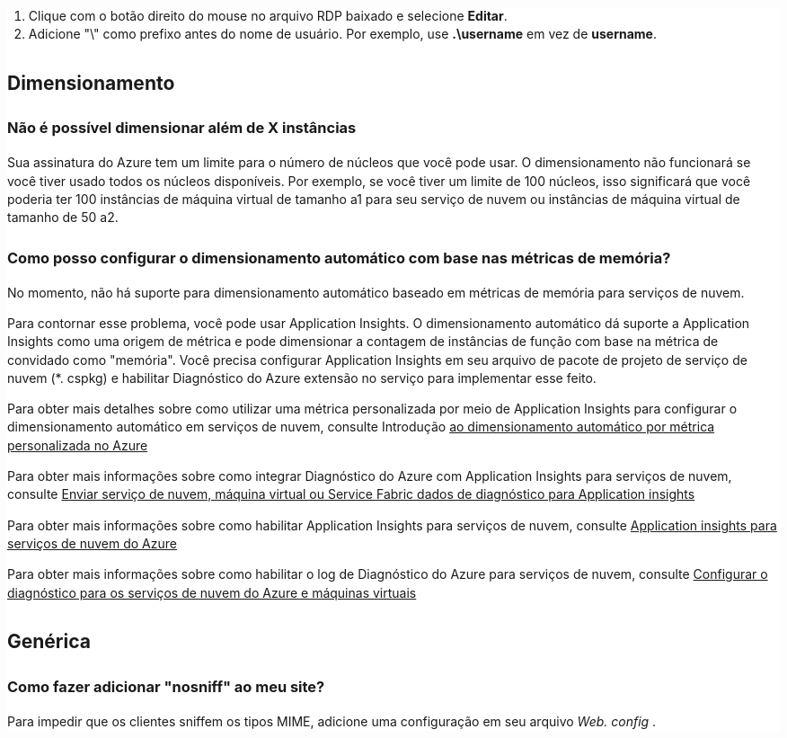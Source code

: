 1. Clique com o botão direito do mouse no arquivo RDP baixado e selecione **Editar**.
2. Adicione "&#92;" como prefixo antes do nome de usuário. Por exemplo, use **.\username** em vez de **username**.

## <a name="scaling"></a>Dimensionamento

### <a name="i-cannot-scale-beyond-x-instances"></a>Não é possível dimensionar além de X instâncias
Sua assinatura do Azure tem um limite para o número de núcleos que você pode usar. O dimensionamento não funcionará se você tiver usado todos os núcleos disponíveis. Por exemplo, se você tiver um limite de 100 núcleos, isso significará que você poderia ter 100 instâncias de máquina virtual de tamanho a1 para seu serviço de nuvem ou instâncias de máquina virtual de tamanho de 50 a2.

### <a name="how-can-i-configure-auto-scale-based-on-memory-metrics"></a>Como posso configurar o dimensionamento automático com base nas métricas de memória?

No momento, não há suporte para dimensionamento automático baseado em métricas de memória para serviços de nuvem. 

Para contornar esse problema, você pode usar Application Insights. O dimensionamento automático dá suporte a Application Insights como uma origem de métrica e pode dimensionar a contagem de instâncias de função com base na métrica de convidado como "memória".  Você precisa configurar Application Insights em seu arquivo de pacote de projeto de serviço de nuvem (*. cspkg) e habilitar Diagnóstico do Azure extensão no serviço para implementar esse feito.

Para obter mais detalhes sobre como utilizar uma métrica personalizada por meio de Application Insights para configurar o dimensionamento automático em serviços de nuvem, consulte Introdução [ao dimensionamento automático por métrica personalizada no Azure](../azure-monitor/platform/autoscale-custom-metric.md)

Para obter mais informações sobre como integrar Diagnóstico do Azure com Application Insights para serviços de nuvem, consulte [Enviar serviço de nuvem, máquina virtual ou Service Fabric dados de diagnóstico para Application insights](../azure-monitor/platform/diagnostics-extension-to-application-insights.md)

Para obter mais informações sobre como habilitar Application Insights para serviços de nuvem, consulte [Application insights para serviços de nuvem do Azure](https://docs.microsoft.com/azure/application-insights/app-insights-cloudservices)

Para obter mais informações sobre como habilitar o log de Diagnóstico do Azure para serviços de nuvem, consulte [Configurar o diagnóstico para os serviços de nuvem do Azure e máquinas virtuais](/visualstudio/azure/vs-azure-tools-diagnostics-for-cloud-services-and-virtual-machines#turn-on-diagnostics-in-cloud-service-projects-before-you-deploy-them)

## <a name="generic"></a>Genérica

### <a name="how-do-i-add-nosniff-to-my-website"></a>Como fazer adicionar "nosniff" ao meu site?
Para impedir que os clientes sniffem os tipos MIME, adicione uma configuração em seu arquivo *Web. config* .
